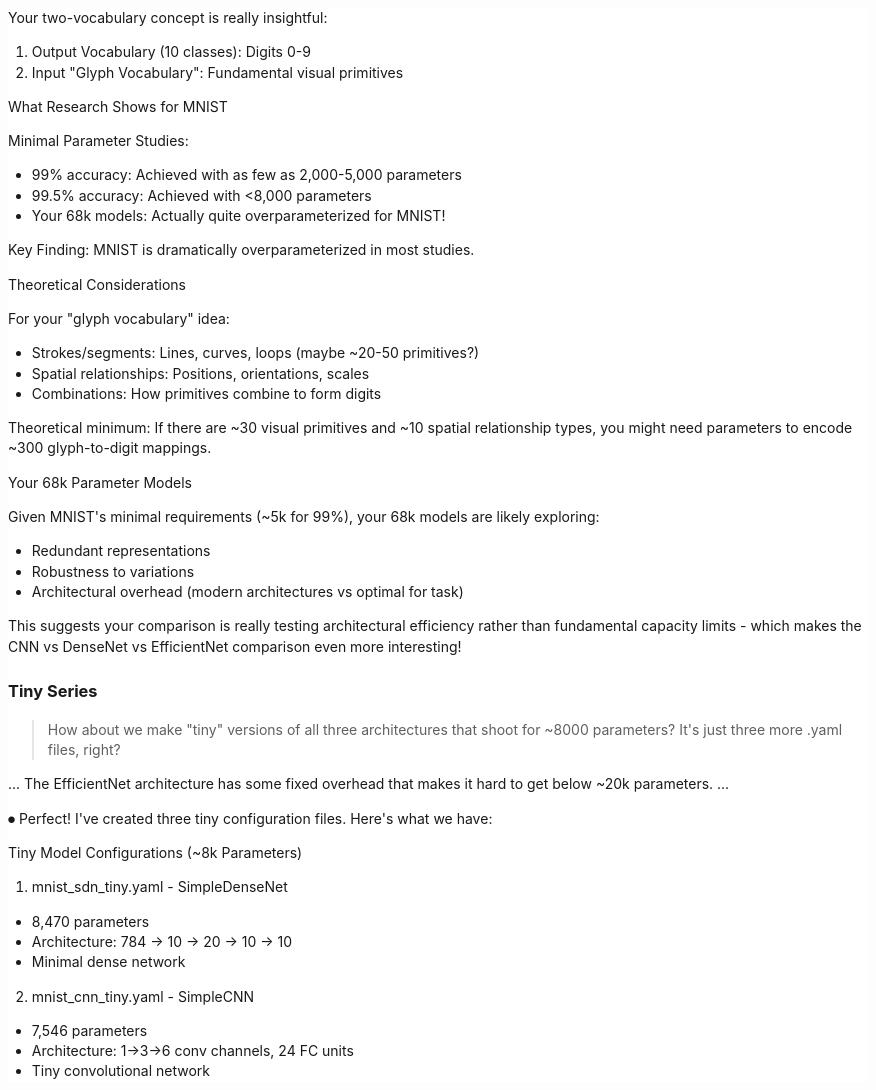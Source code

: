 Your two-vocabulary concept is really insightful:

1. Output Vocabulary (10 classes): Digits 0-9
2. Input "Glyph Vocabulary": Fundamental visual primitives

What Research Shows for MNIST

Minimal Parameter Studies:

- 99% accuracy: Achieved with as few as 2,000-5,000 parameters
- 99.5% accuracy: Achieved with \<8,000 parameters
- Your 68k models: Actually quite overparameterized for MNIST!

Key Finding: MNIST is dramatically overparameterized in most studies.

Theoretical Considerations

For your "glyph vocabulary" idea:

- Strokes/segments: Lines, curves, loops (maybe ~20-50 primitives?)
- Spatial relationships: Positions, orientations, scales
- Combinations: How primitives combine to form digits

Theoretical minimum: If there are ~30 visual primitives and ~10
spatial relationship types, you might need parameters to encode ~300
glyph-to-digit mappings.

Your 68k Parameter Models

Given MNIST's minimal requirements (~5k for 99%), your 68k models are likely exploring:

- Redundant representations
- Robustness to variations
- Architectural overhead (modern architectures vs optimal for task)

This suggests your comparison is really testing architectural
efficiency rather than fundamental capacity limits - which makes the
CNN vs DenseNet vs EfficientNet comparison even more interesting!

### Tiny Series

> How about we make "tiny" versions of all three architectures that shoot for ~8000 parameters? It's just three more .yaml files, right?

... The EfficientNet architecture has some fixed overhead that makes it
hard to get below ~20k parameters. ...

⏺ Perfect! I've created three tiny configuration files. Here's what we have:

Tiny Model Configurations (~8k Parameters)

1. mnist_sdn_tiny.yaml - SimpleDenseNet

- 8,470 parameters
- Architecture: 784 → 10 → 20 → 10 → 10
- Minimal dense network

2. mnist_cnn_tiny.yaml - SimpleCNN

- 7,546 parameters
- Architecture: 1→3→6 conv channels, 24 FC units
- Tiny convolutional network
